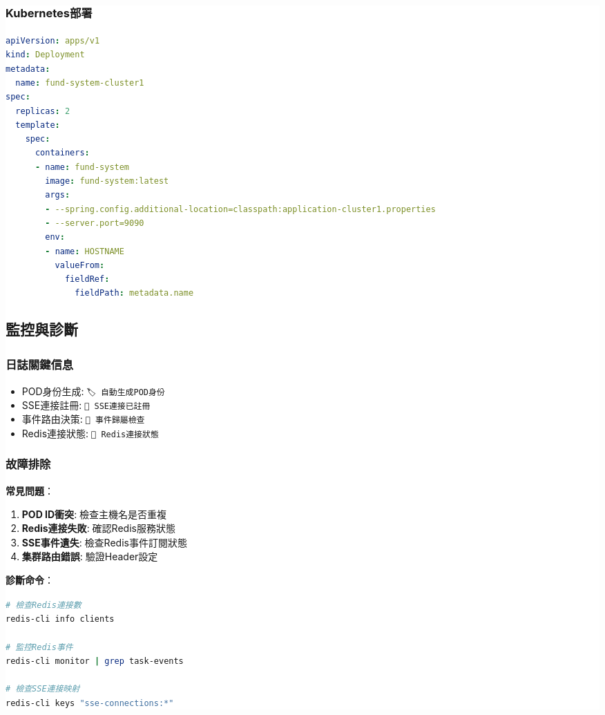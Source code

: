 ### Kubernetes部署
```yaml
apiVersion: apps/v1
kind: Deployment
metadata:
  name: fund-system-cluster1
spec:
  replicas: 2
  template:
    spec:
      containers:
      - name: fund-system
        image: fund-system:latest
        args:
        - --spring.config.additional-location=classpath:application-cluster1.properties
        - --server.port=9090
        env:
        - name: HOSTNAME
          valueFrom:
            fieldRef:
              fieldPath: metadata.name
```

## 監控與診斷

### 日誌關鍵信息
- POD身份生成: `🏷️ 自動生成POD身份`
- SSE連接註冊: `📡 SSE連接已註冊`
- 事件路由決策: `🎯 事件歸屬檢查`
- Redis連接狀態: `🔗 Redis連接狀態`

### 故障排除

**常見問題**：
1. **POD ID衝突**: 檢查主機名是否重複
2. **Redis連接失敗**: 確認Redis服務狀態
3. **SSE事件遺失**: 檢查Redis事件訂閱狀態
4. **集群路由錯誤**: 驗證Header設定

**診斷命令**：
```bash
# 檢查Redis連接數
redis-cli info clients

# 監控Redis事件
redis-cli monitor | grep task-events

# 檢查SSE連接映射
redis-cli keys "sse-connections:*"
```
